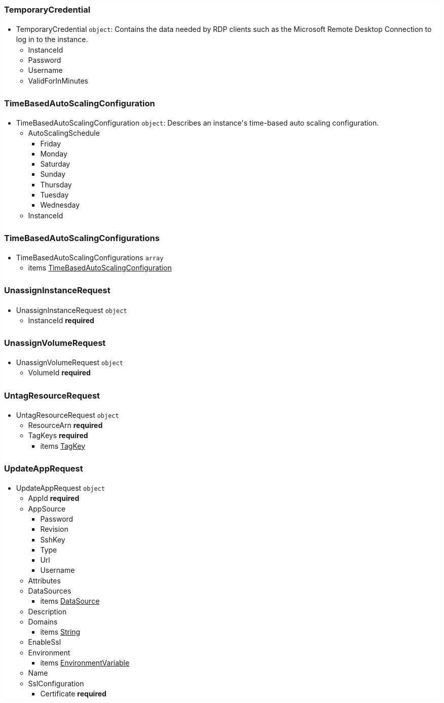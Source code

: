 ### TemporaryCredential
* TemporaryCredential `object`: Contains the data needed by RDP clients such as the Microsoft Remote Desktop Connection to log in to the instance.
  * InstanceId
  * Password
  * Username
  * ValidForInMinutes

### TimeBasedAutoScalingConfiguration
* TimeBasedAutoScalingConfiguration `object`: Describes an instance's time-based auto scaling configuration.
  * AutoScalingSchedule
    * Friday
    * Monday
    * Saturday
    * Sunday
    * Thursday
    * Tuesday
    * Wednesday
  * InstanceId

### TimeBasedAutoScalingConfigurations
* TimeBasedAutoScalingConfigurations `array`
  * items [TimeBasedAutoScalingConfiguration](#timebasedautoscalingconfiguration)

### UnassignInstanceRequest
* UnassignInstanceRequest `object`
  * InstanceId **required**

### UnassignVolumeRequest
* UnassignVolumeRequest `object`
  * VolumeId **required**

### UntagResourceRequest
* UntagResourceRequest `object`
  * ResourceArn **required**
  * TagKeys **required**
    * items [TagKey](#tagkey)

### UpdateAppRequest
* UpdateAppRequest `object`
  * AppId **required**
  * AppSource
    * Password
    * Revision
    * SshKey
    * Type
    * Url
    * Username
  * Attributes
  * DataSources
    * items [DataSource](#datasource)
  * Description
  * Domains
    * items [String](#string)
  * EnableSsl
  * Environment
    * items [EnvironmentVariable](#environmentvariable)
  * Name
  * SslConfiguration
    * Certificate **required**